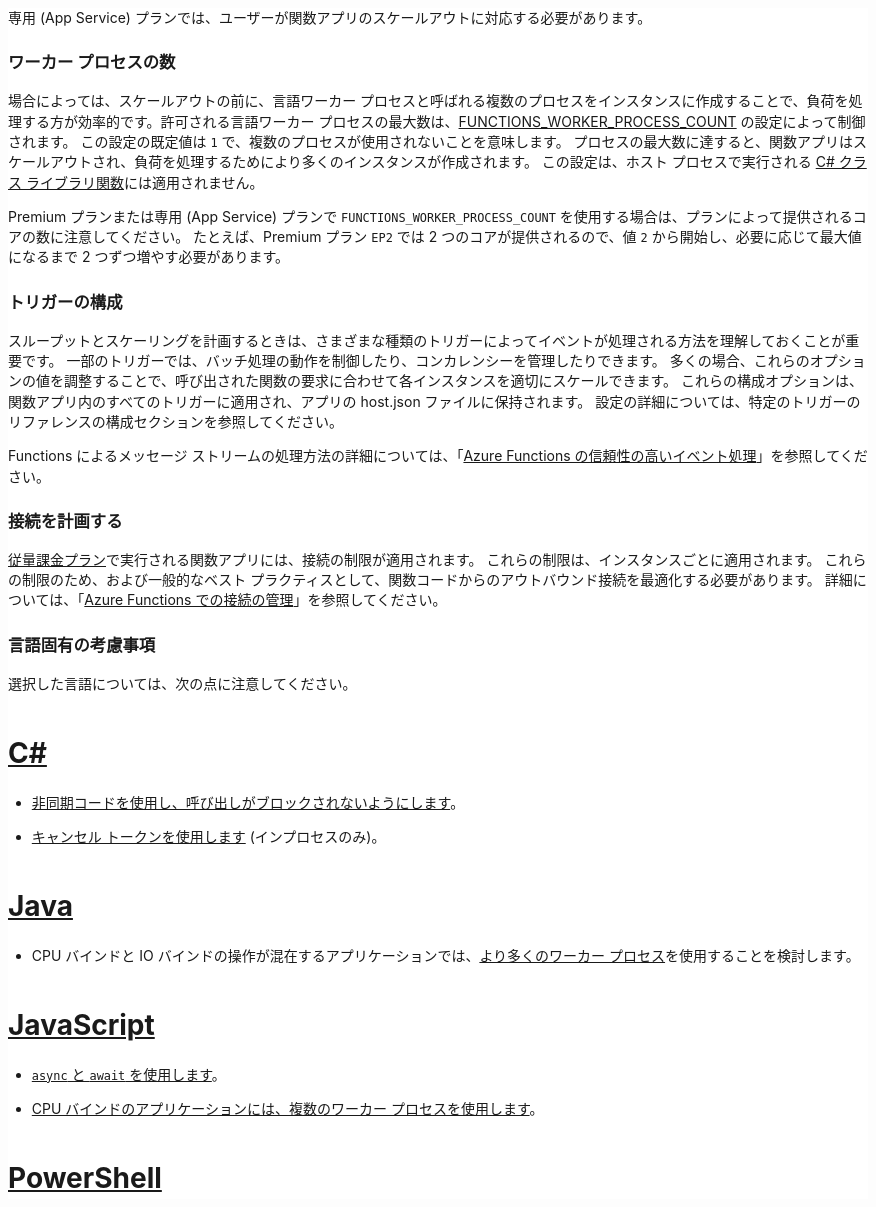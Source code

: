 専用 (App Service) プランでは、ユーザーが関数アプリのスケールアウトに対応する必要があります。 

### <a name="worker-process-count"></a>ワーカー プロセスの数

場合によっては、スケールアウトの前に、言語ワーカー プロセスと呼ばれる複数のプロセスをインスタンスに作成することで、負荷を処理する方が効率的です。許可される言語ワーカー プロセスの最大数は、[FUNCTIONS_WORKER_PROCESS_COUNT](functions-app-settings.md#functions_worker_process_count) の設定によって制御されます。 この設定の既定値は `1` で、複数のプロセスが使用されないことを意味します。 プロセスの最大数に達すると、関数アプリはスケールアウトされ、負荷を処理するためにより多くのインスタンスが作成されます。 この設定は、ホスト プロセスで実行される [C# クラス ライブラリ関数](functions-dotnet-class-library.md)には適用されません。

Premium プランまたは専用 (App Service) プランで `FUNCTIONS_WORKER_PROCESS_COUNT` を使用する場合は、プランによって提供されるコアの数に注意してください。 たとえば、Premium プラン `EP2` では 2 つのコアが提供されるので、値 `2` から開始し、必要に応じて最大値になるまで 2 つずつ増やす必要があります。

### <a name="trigger-configuration"></a>トリガーの構成

スループットとスケーリングを計画するときは、さまざまな種類のトリガーによってイベントが処理される方法を理解しておくことが重要です。 一部のトリガーでは、バッチ処理の動作を制御したり、コンカレンシーを管理したりできます。 多くの場合、これらのオプションの値を調整することで、呼び出された関数の要求に合わせて各インスタンスを適切にスケールできます。 これらの構成オプションは、関数アプリ内のすべてのトリガーに適用され、アプリの host.json ファイルに保持されます。 設定の詳細については、特定のトリガーのリファレンスの構成セクションを参照してください。

Functions によるメッセージ ストリームの処理方法の詳細については、「[Azure Functions の信頼性の高いイベント処理](functions-reliable-event-processing.md)」を参照してください。

### <a name="plan-for-connections"></a>接続を計画する

[従量課金プラン](consumption-plan.md)で実行される関数アプリには、接続の制限が適用されます。 これらの制限は、インスタンスごとに適用されます。 これらの制限のため、および一般的なベスト プラクティスとして、関数コードからのアウトバウンド接続を最適化する必要があります。 詳細については、「[Azure Functions での接続の管理](manage-connections.md)」を参照してください。 

### <a name="language-specific-considerations"></a>言語固有の考慮事項

選択した言語については、次の点に注意してください。

# <a name="c"></a>[C#](#tab/csharp)

+ [非同期コードを使用し、呼び出しがブロックされないようにします](performance-reliability.md#use-async-code-but-avoid-blocking-calls)。

+ [キャンセル トークンを使用します](functions-dotnet-class-library.md?#cancellation-tokens) (インプロセスのみ)。

# <a name="java"></a>[Java](#tab/java)

+ CPU バインドと IO バインドの操作が混在するアプリケーションでは、[より多くのワーカー プロセス](functions-app-settings.md#functions_worker_process_count)を使用することを検討します。

# <a name="javascript"></a>[JavaScript](#tab/javascript)

+ [`async` と `await` を使用します](functions-reference-node.md#use-async-and-await)。

+ [CPU バインドのアプリケーションには、複数のワーカー プロセスを使用します](functions-reference-node.md?tabs=v2#scaling-and-concurrency)。

# <a name="powershell"></a>[PowerShell](#tab/powershell)
